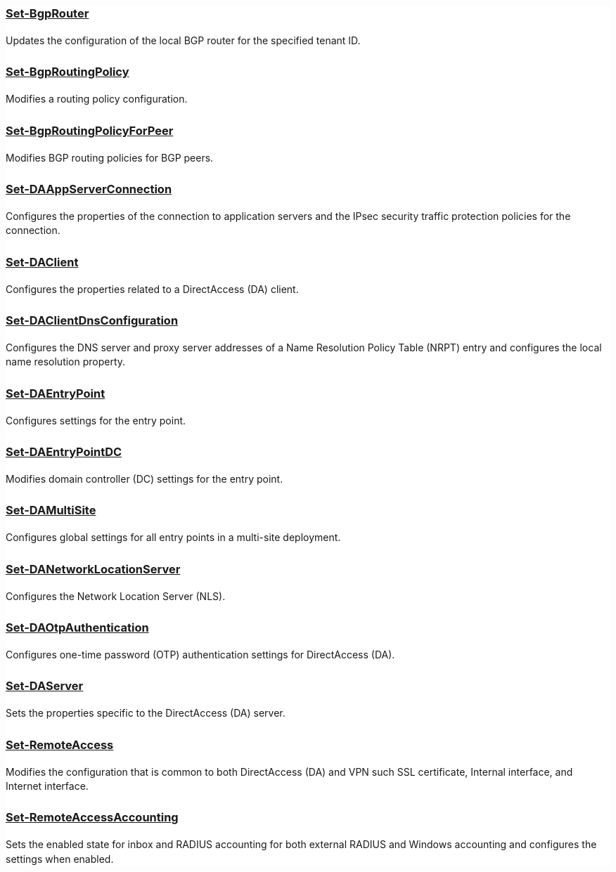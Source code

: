 ### [Set-BgpRouter](./Set-BgpRouter.md)
Updates the configuration of the local BGP router for the specified tenant ID.

### [Set-BgpRoutingPolicy](./Set-BgpRoutingPolicy.md)
Modifies a routing policy configuration.

### [Set-BgpRoutingPolicyForPeer](./Set-BgpRoutingPolicyForPeer.md)
Modifies BGP routing policies for BGP peers.

### [Set-DAAppServerConnection](./Set-DAAppServerConnection.md)
Configures the properties of the connection to application servers and the IPsec security traffic protection policies for the connection.

### [Set-DAClient](./Set-DAClient.md)
Configures the properties related to a DirectAccess (DA) client.

### [Set-DAClientDnsConfiguration](./Set-DAClientDnsConfiguration.md)
Configures the DNS server and proxy server addresses of a Name Resolution Policy Table (NRPT) entry and configures the local name resolution property.

### [Set-DAEntryPoint](./Set-DAEntryPoint.md)
Configures settings for the entry point.

### [Set-DAEntryPointDC](./Set-DAEntryPointDC.md)
Modifies domain controller (DC) settings for the entry point.

### [Set-DAMultiSite](./Set-DAMultiSite.md)
Configures global settings for all entry points in a multi-site deployment.

### [Set-DANetworkLocationServer](./Set-DANetworkLocationServer.md)
Configures the Network Location Server (NLS).

### [Set-DAOtpAuthentication](./Set-DAOtpAuthentication.md)
Configures one-time password (OTP) authentication settings for DirectAccess (DA).

### [Set-DAServer](./Set-DAServer.md)
Sets the properties specific to the DirectAccess (DA) server.

### [Set-RemoteAccess](./Set-RemoteAccess.md)
Modifies the configuration that is common to both DirectAccess (DA) and VPN such SSL certificate, Internal interface, and Internet interface.

### [Set-RemoteAccessAccounting](./Set-RemoteAccessAccounting.md)
Sets the enabled state for inbox and RADIUS accounting for both external RADIUS and Windows accounting and configures the settings when enabled.
